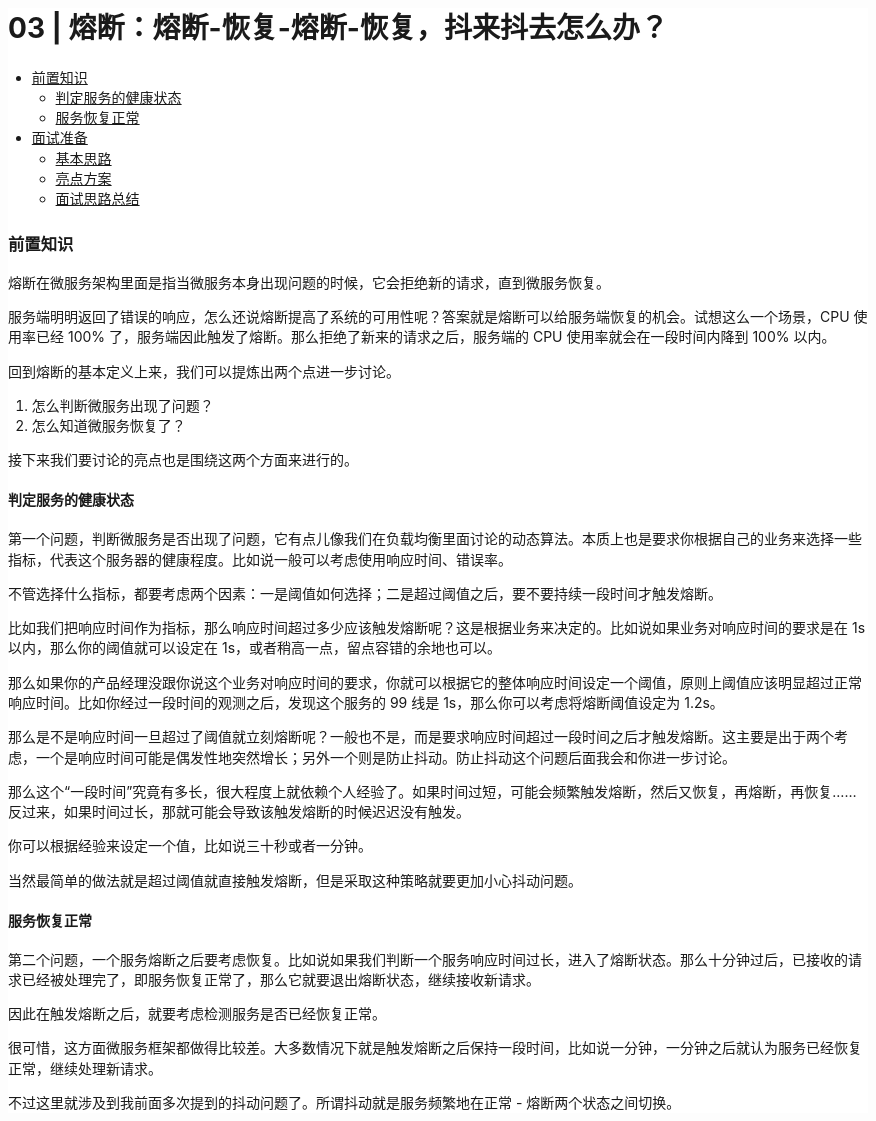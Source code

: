 # 03 | 熔断：熔断-恢复-熔断-恢复，抖来抖去怎么办？





- [前置知识](#前置知识)
  - [判定服务的健康状态](#判定服务的健康状态)
  - [服务恢复正常](#服务恢复正常)
- [面试准备](#面试准备)
  - [基本思路](#基本思路)
  - [亮点方案](#亮点方案)
  - [面试思路总结](#面试思路总结)




### 前置知识

熔断在微服务架构里面是指当微服务本身出现问题的时候，它会拒绝新的请求，直到微服务恢复。

服务端明明返回了错误的响应，怎么还说熔断提高了系统的可用性呢？答案就是熔断可以给服务端恢复的机会。试想这么一个场景，CPU 使用率已经 100% 了，服务端因此触发了熔断。那么拒绝了新来的请求之后，服务端的 CPU 使用率就会在一段时间内降到 100% 以内。

回到熔断的基本定义上来，我们可以提炼出两个点进一步讨论。
1. 怎么判断微服务出现了问题？
2. 怎么知道微服务恢复了？

接下来我们要讨论的亮点也是围绕这两个方面来进行的。

#### 判定服务的健康状态

第一个问题，判断微服务是否出现了问题，它有点儿像我们在负载均衡里面讨论的动态算法。本质上也是要求你根据自己的业务来选择一些指标，代表这个服务器的健康程度。比如说一般可以考虑使用响应时间、错误率。

不管选择什么指标，都要考虑两个因素：一是阈值如何选择；二是超过阈值之后，要不要持续一段时间才触发熔断。

比如我们把响应时间作为指标，那么响应时间超过多少应该触发熔断呢？这是根据业务来决定的。比如说如果业务对响应时间的要求是在 1s 以内，那么你的阈值就可以设定在 1s，或者稍高一点，留点容错的余地也可以。

那么如果你的产品经理没跟你说这个业务对响应时间的要求，你就可以根据它的整体响应时间设定一个阈值，原则上阈值应该明显超过正常响应时间。比如你经过一段时间的观测之后，发现这个服务的 99 线是 1s，那么你可以考虑将熔断阈值设定为 1.2s。

那么是不是响应时间一旦超过了阈值就立刻熔断呢？一般也不是，而是要求响应时间超过一段时间之后才触发熔断。这主要是出于两个考虑，一个是响应时间可能是偶发性地突然增长；另外一个则是防止抖动。防止抖动这个问题后面我会和你进一步讨论。

那么这个“一段时间”究竟有多长，很大程度上就依赖个人经验了。如果时间过短，可能会频繁触发熔断，然后又恢复，再熔断，再恢复……反过来，如果时间过长，那就可能会导致该触发熔断的时候迟迟没有触发。

你可以根据经验来设定一个值，比如说三十秒或者一分钟。

当然最简单的做法就是超过阈值就直接触发熔断，但是采取这种策略就要更加小心抖动问题。

#### 服务恢复正常

第二个问题，一个服务熔断之后要考虑恢复。比如说如果我们判断一个服务响应时间过长，进入了熔断状态。那么十分钟过后，已接收的请求已经被处理完了，即服务恢复正常了，那么它就要退出熔断状态，继续接收新请求。

因此在触发熔断之后，就要考虑检测服务是否已经恢复正常。

很可惜，这方面微服务框架都做得比较差。大多数情况下就是触发熔断之后保持一段时间，比如说一分钟，一分钟之后就认为服务已经恢复正常，继续处理新请求。

不过这里就涉及到我前面多次提到的抖动问题了。所谓抖动就是服务频繁地在正常 - 熔断两个状态之间切换。
